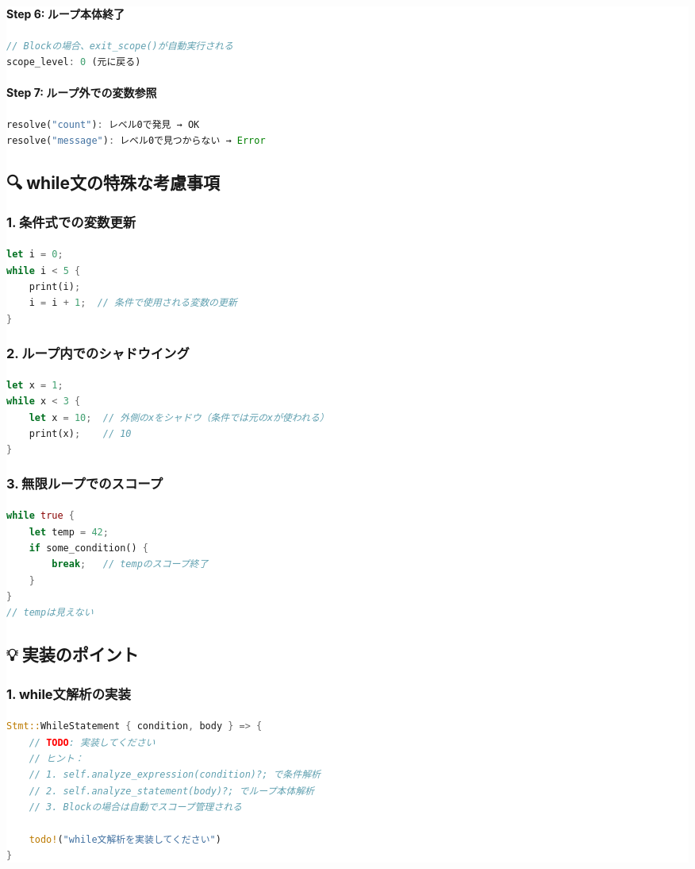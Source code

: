 #### Step 6: ループ本体終了
```rust
// Blockの場合、exit_scope()が自動実行される
scope_level: 0 (元に戻る)
```

#### Step 7: ループ外での変数参照
```rust
resolve("count"): レベル0で発見 → OK
resolve("message"): レベル0で見つからない → Error
```

## 🔍 while文の特殊な考慮事項

### 1. 条件式での変数更新

```rust
let i = 0;
while i < 5 {
    print(i);
    i = i + 1;  // 条件で使用される変数の更新
}
```

### 2. ループ内でのシャドウイング

```rust
let x = 1;
while x < 3 {
    let x = 10;  // 外側のxをシャドウ（条件では元のxが使われる）
    print(x);    // 10
}
```

### 3. 無限ループでのスコープ

```rust
while true {
    let temp = 42;
    if some_condition() {
        break;   // tempのスコープ終了
    }
}
// tempは見えない
```

## 💡 実装のポイント

### 1. while文解析の実装

```rust
Stmt::WhileStatement { condition, body } => {
    // TODO: 実装してください
    // ヒント：
    // 1. self.analyze_expression(condition)?; で条件解析
    // 2. self.analyze_statement(body)?; でループ本体解析
    // 3. Blockの場合は自動でスコープ管理される
    
    todo!("while文解析を実装してください")
}
```
